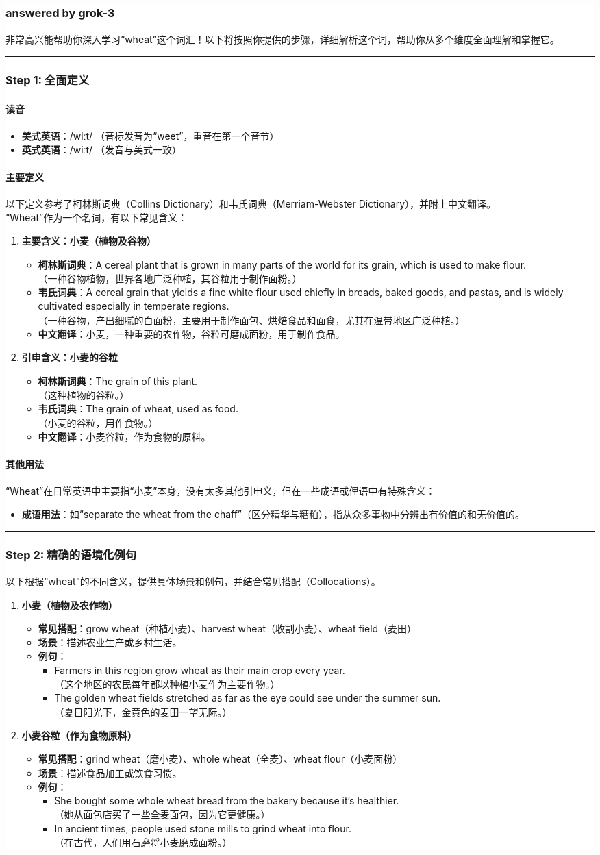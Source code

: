 ### answered by grok-3
非常高兴能帮助你深入学习“wheat”这个词汇！以下将按照你提供的步骤，详细解析这个词，帮助你从多个维度全面理解和掌握它。

---

### Step 1: 全面定义

#### 读音
- **美式英语**：/wiːt/ （音标发音为“weet”，重音在第一个音节）
- **英式英语**：/wiːt/ （发音与美式一致）

#### 主要定义
以下定义参考了柯林斯词典（Collins Dictionary）和韦氏词典（Merriam-Webster Dictionary），并附上中文翻译。  
“Wheat”作为一个名词，有以下常见含义：

1. **主要含义：小麦（植物及谷物）**
   - **柯林斯词典**：A cereal plant that is grown in many parts of the world for its grain, which is used to make flour.  
     （一种谷物植物，世界各地广泛种植，其谷粒用于制作面粉。）
   - **韦氏词典**：A cereal grain that yields a fine white flour used chiefly in breads, baked goods, and pastas, and is widely cultivated especially in temperate regions.  
     （一种谷物，产出细腻的白面粉，主要用于制作面包、烘焙食品和面食，尤其在温带地区广泛种植。）
   - **中文翻译**：小麦，一种重要的农作物，谷粒可磨成面粉，用于制作食品。

2. **引申含义：小麦的谷粒**
   - **柯林斯词典**：The grain of this plant.  
     （这种植物的谷粒。）
   - **韦氏词典**：The grain of wheat, used as food.  
     （小麦的谷粒，用作食物。）
   - **中文翻译**：小麦谷粒，作为食物的原料。

#### 其他用法
“Wheat”在日常英语中主要指“小麦”本身，没有太多其他引申义，但在一些成语或俚语中有特殊含义：
- **成语用法**：如“separate the wheat from the chaff”（区分精华与糟粕），指从众多事物中分辨出有价值的和无价值的。

---

### Step 2: 精确的语境化例句

以下根据“wheat”的不同含义，提供具体场景和例句，并结合常见搭配（Collocations）。

1. **小麦（植物及农作物）**
   - **常见搭配**：grow wheat（种植小麦）、harvest wheat（收割小麦）、wheat field（麦田）
   - **场景**：描述农业生产或乡村生活。
   - **例句**：
     - Farmers in this region grow wheat as their main crop every year.  
       （这个地区的农民每年都以种植小麦作为主要作物。）
     - The golden wheat fields stretched as far as the eye could see under the summer sun.  
       （夏日阳光下，金黄色的麦田一望无际。）

2. **小麦谷粒（作为食物原料）**
   - **常见搭配**：grind wheat（磨小麦）、whole wheat（全麦）、wheat flour（小麦面粉）
   - **场景**：描述食品加工或饮食习惯。
   - **例句**：
     - She bought some whole wheat bread from the bakery because it’s healthier.  
       （她从面包店买了一些全麦面包，因为它更健康。）
     - In ancient times, people used stone mills to grind wheat into flour.  
       （在古代，人们用石磨将小麦磨成面粉。）
